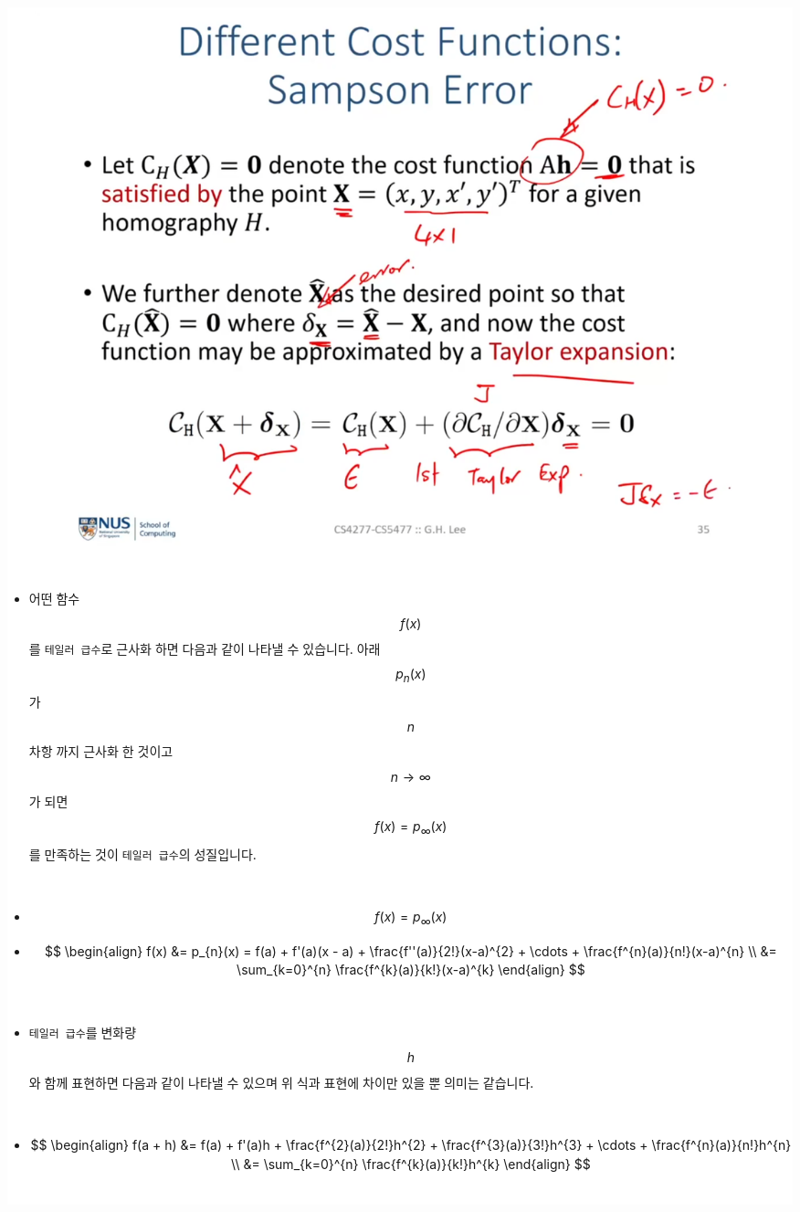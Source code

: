 <center><img src="../assets/img/vision/mvg/nus_lec4/30.png" alt="Drawing" style="width: 800px;"/></center>
<br>

- 어떤 함수 $$ f(x) $$ 를 `테일러 급수`로 근사화 하면 다음과 같이 나타낼 수 있습니다. 아래 $$ p_{n}(x) $$ 가 $$ n $$ 차항 까지 근사화 한 것이고 $$ n \to \infty $$ 가 되면 $$ f(x) = p_{\infty}(x) $$ 를 만족하는 것이 `테일러 급수`의 성질입니다.

<br>

- $$ f(x) = p_{\infty}(x) $$

- $$ \begin{align} f(x) &= p_{n}(x) = f(a) + f'(a)(x - a) + \frac{f''(a)}{2!}(x-a)^{2} + \cdots + \frac{f^{n}(a)}{n!}(x-a)^{n} \\ &= \sum_{k=0}^{n} \frac{f^{k}(a)}{k!}(x-a)^{k} \end{align} $$

<br>

- `테일러 급수`를 변화량 $$ h $$ 와 함께 표현하면 다음과 같이 나타낼 수 있으며 위 식과 표현에 차이만 있을 뿐 의미는 같습니다.

<br>

- $$ \begin{align} f(a + h) &= f(a) + f'(a)h + \frac{f^{2}(a)}{2!}h^{2} + \frac{f^{3}(a)}{3!}h^{3} + \cdots + \frac{f^{n}(a)}{n!}h^{n} \\ &= \sum_{k=0}^{n} \frac{f^{k}(a)}{k!}h^{k} \end{align} $$

<br>